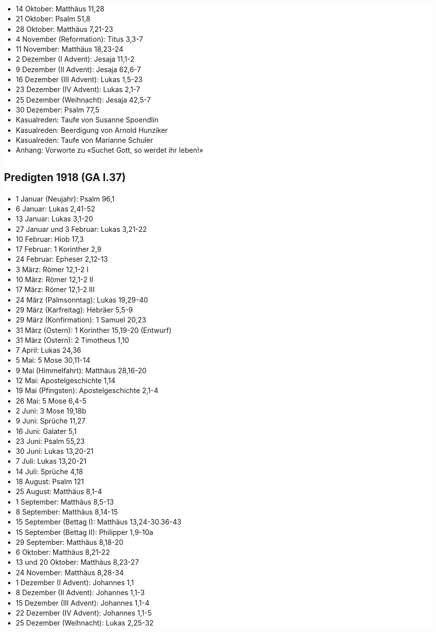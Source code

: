   * 14 Oktober: Matthäus 11,28
  * 21 Oktober: Psalm 51,8
  * 28 Oktober: Matthäus 7,21-23
  * 4 November (Reformation): Titus 3,3-7
  * 11 November: Matthäus 18,23-24
  * 2 Dezember (I Advent): Jesaja 11,1-2
  * 9 Dezember (II Advent): Jesaja 62,6-7
  * 16 Dezember (III Advent): Lukas 1,5-23
  * 23 Dezember (IV Advent): Lukas 2,1-7
  * 25 Dezember (Weihnacht): Jesaja 42,5-7
  * 30 Dezember: Psalm 77,5
  * Kasualreden: Taufe von Susanne Spoendlin
  * Kasualreden: Beerdigung von Arnold Hunziker
  * Kasualreden: Taufe von Marianne Schuler
  * Anhang: Vorworte zu «Suchet Gott, so werdet ihr leben!»  
    

## <span class="ez-toc-section" id="Predigten_1918_GA_I37"></span>Predigten 1918 (GA I.37)<span class="ez-toc-section-end"></span>

  * 1 Januar (Neujahr): Psalm 96,1
  * 6 Januar: Lukas 2,41-52
  * 13 Januar: Lukas 3,1-20
  * 27 Januar und 3 Februar: Lukas 3,21-22
  * 10 Februar: Hiob 17,3
  * 17 Februar: 1 Korinther 2,9
  * 24 Februar: Epheser 2,12-13
  * 3 März: Römer 12,1-2 I
  * 10 März: Römer 12,1-2 II
  * 17 März: Römer 12,1-2 III
  * 24 März (Palmsonntag): Lukas 19,29-40
  * 29 März (Karfreitag): Hebräer 5,5-9
  * 29 März (Konfirmation): 1 Samuel 20,23
  * 31 März (Ostern): 1 Korinther 15,19-20 (Entwurf)
  * 31 März (Ostern): 2 Timotheus 1,10
  * 7 April: Lukas 24,36
  * 5 Mai: 5 Mose 30,11-14
  * 9 Mai (Himmelfahrt): Matthäus 28,16-20
  * 12 Mai: Apostelgeschichte 1,14
  * 19 Mai (Pfingsten): Apostelgeschichte 2,1-4
  * 26 Mai: 5 Mose 6,4-5
  * 2 Juni: 3 Mose 19,18b
  * 9 Juni: Sprüche 11,27
  * 16 Juni: Galater 5,1
  * 23 Juni: Psalm 55,23
  * 30 Juni: Lukas 13,20-21
  * 7 Juli: Lukas 13,20-21
  * 14 Juli: Sprüche 4,18
  * 18 August: Psalm 121
  * 25 August: Matthäus 8,1-4
  * 1 September: Matthäus 8,5-13
  * 8 September: Matthäus 8,14-15
  * 15 September (Bettag I): Matthäus 13,24-30.36-43
  * 15 September (Bettag II): Philipper 1,9-10a
  * 29 September: Matthäus 8,18-20
  * 6 Oktober: Matthäus 8,21-22
  * 13 und 20 Oktober: Matthäus 8,23-27
  * 24 November: Matthäus 8,28-34
  * 1 Dezember (I Advent): Johannes 1,1
  * 8 Dezember (II Advent): Johannes 1,1-3
  * 15 Dezember (III Advent): Johannes 1,1-4
  * 22 Dezember (IV Advent): Johannes 1,1-5
  * 25 Dezember (Weihnacht): Lukas 2,25-32
